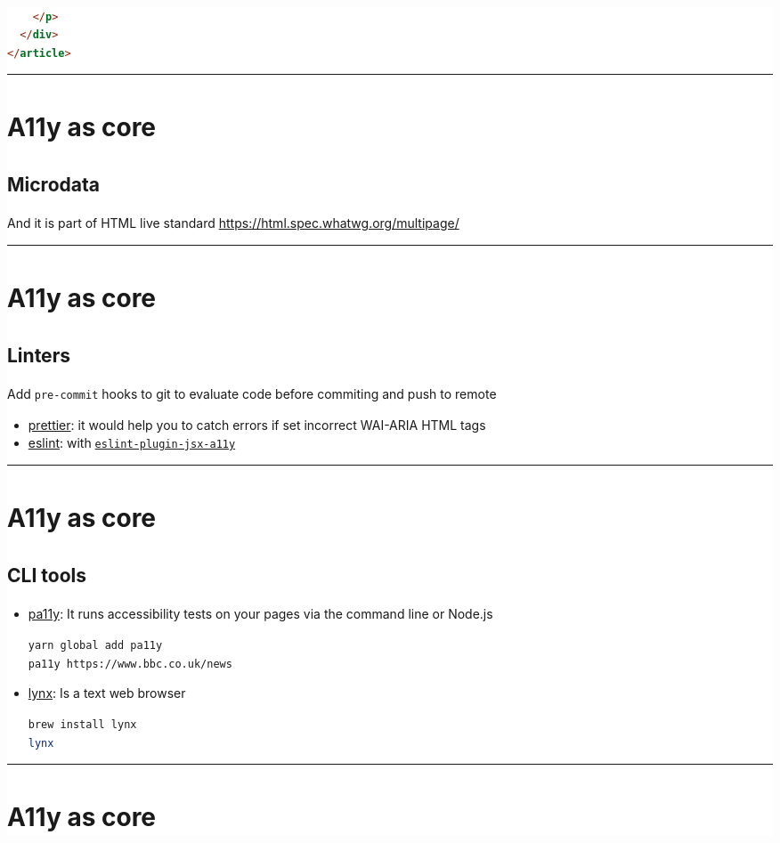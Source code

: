 ```html
    </p>
  </div>
</article>
```

---

# A11y as core

## Microdata

And it is part of HTML live standard https://html.spec.whatwg.org/multipage/

---

# A11y as core

## Linters

Add `pre-commit` hooks to git to evaluate code before commiting and push to remote

- [prettier](https://prettier.io/): it would help you to catch errors if set incorrect WAI-ARIA HTML tags
- [eslint](https://eslint.org/): with [`eslint-plugin-jsx-a11y`](https://github.com/jsx-eslint/eslint-plugin-jsx-a11y)

---

# A11y as core

## CLI tools

- [pa11y](https://github.com/pa11y/pa11y): It runs accessibility tests on your pages via the command line or Node.js
  ```sh
  yarn global add pa11y
  pa11y https://www.bbc.co.uk/news
  ```
- [lynx](https://lynx.invisible-island.net/): Is a text web browser
  ```sh
  brew install lynx
  lynx
  ```

---

# A11y as core
